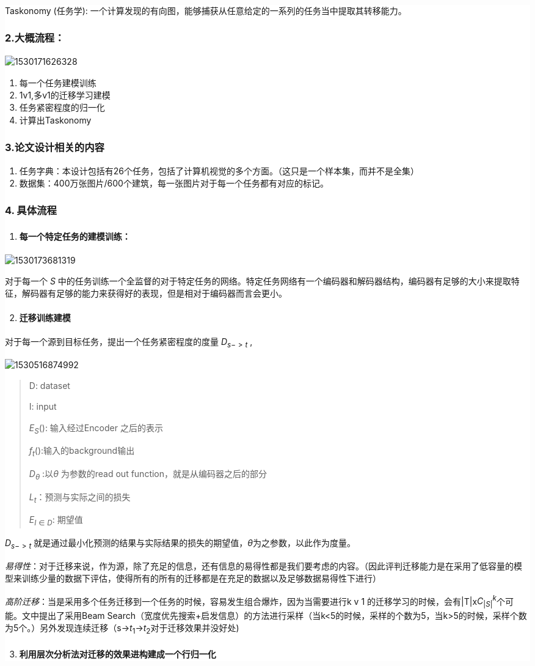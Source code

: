 Taskonomy (任务学): 一个计算发现的有向图，能够捕获从任意给定的一系列的任务当中提取其转移能力。

### 2.大概流程：

![1530171626328](https://img-blog.csdn.net/20180713214618599?watermark/2/text/aHR0cHM6Ly9ibG9nLmNzZG4ubmV0L2tpd2lfRnVuZw==/font/5a6L5L2T/fontsize/400/fill/I0JBQkFCMA==/dissolve/70)



1. 每一个任务建模训练
2. 1v1,多v1的迁移学习建模
3. 任务紧密程度的归一化
4. 计算出Taskonomy

### 3.论文设计相关的内容

1. 任务字典：本设计包括有26个任务，包括了计算机视觉的多个方面。（这只是一个样本集，而并不是全集）
2. 数据集：400万张图片/600个建筑，每一张图片对于每一个任务都有对应的标记。

### 4. 具体流程

1. #### 每一个特定任务的建模训练：

![1530173681319](https://img-blog.csdn.net/2018071321462846?watermark/2/text/aHR0cHM6Ly9ibG9nLmNzZG4ubmV0L2tpd2lfRnVuZw==/font/5a6L5L2T/fontsize/400/fill/I0JBQkFCMA==/dissolve/70)

对于每一个 _S_ 中的任务训练一个全监督的对于特定任务的网络。特定任务网络有一个编码器和解码器结构，编码器有足够的大小来提取特征，解码器有足够的能力来获得好的表现，但是相对于编码器而言会更小。

2. #### 迁移训练建模

对于每一个源到目标任务，提出一个任务紧密程度的度量 $D_{s->t}$ ,

![1530516874992](https://img-blog.csdn.net/20180713214636509?watermark/2/text/aHR0cHM6Ly9ibG9nLmNzZG4ubmV0L2tpd2lfRnVuZw==/font/5a6L5L2T/fontsize/400/fill/I0JBQkFCMA==/dissolve/70)

> D: dataset
>
> I: input
>
> $E_S$(): 输入经过Encoder 之后的表示
>
> $f_t$():输入的background输出
>
> $D_{\theta}$ :以$\theta$ 为参数的read out function，就是从编码器之后的部分
>
> $L_t$：预测与实际之间的损失
>
> $E_{I\in D}$: 期望值

$D_{s->t}$ 就是通过最小化预测的结果与实际结果的损失的期望值，$\theta$为之参数，以此作为度量。

_易得性_：对于迁移来说，作为源，除了充足的信息，还有信息的易得性都是我们要考虑的内容。（因此评判迁移能力是在采用了低容量的模型来训练少量的数据下评估，使得所有的所有的迁移都是在充足的数据以及足够数据易得性下进行）

_高阶迁移_：当是采用多个任务迁移到一个任务的时候，容易发生组合爆炸，因为当需要进行k v 1 的迁移学习的时候，会有|T|x$C^k_{|S|}$个可能。文中提出了采用Beam Search（宽度优先搜索+启发信息）的方法进行采样（当k<5的时候，采样的个数为5，当k>5的时候，采样个数为5个。）另外发现连续迁移（s->$t_1$->$t_2$对于迁移效果并没好处)

3. ####  利用层次分析法对迁移的效果进构建成一个行归一化
